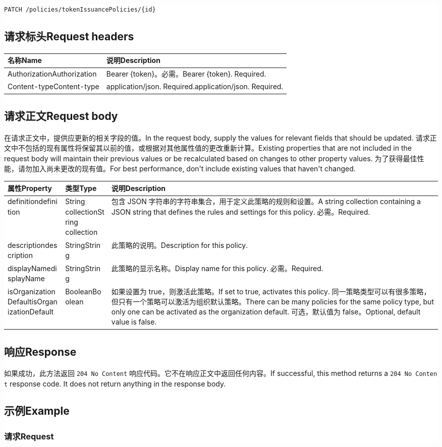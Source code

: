 

```http
PATCH /policies/tokenIssuancePolicies/{id}
```

## <a name="request-headers"></a><span data-ttu-id="571d9-118">请求标头</span><span class="sxs-lookup"><span data-stu-id="571d9-118">Request headers</span></span>

| <span data-ttu-id="571d9-119">名称</span><span class="sxs-lookup"><span data-stu-id="571d9-119">Name</span></span>       | <span data-ttu-id="571d9-120">说明</span><span class="sxs-lookup"><span data-stu-id="571d9-120">Description</span></span>|
|:-----------|:-----------|
| <span data-ttu-id="571d9-121">Authorization</span><span class="sxs-lookup"><span data-stu-id="571d9-121">Authorization</span></span> | <span data-ttu-id="571d9-p102">Bearer {token}。必需。</span><span class="sxs-lookup"><span data-stu-id="571d9-p102">Bearer {token}. Required.</span></span> |
| <span data-ttu-id="571d9-124">Content-type</span><span class="sxs-lookup"><span data-stu-id="571d9-124">Content-type</span></span> | <span data-ttu-id="571d9-p103">application/json. Required.</span><span class="sxs-lookup"><span data-stu-id="571d9-p103">application/json. Required.</span></span> |

## <a name="request-body"></a><span data-ttu-id="571d9-127">请求正文</span><span class="sxs-lookup"><span data-stu-id="571d9-127">Request body</span></span>

<span data-ttu-id="571d9-128">在请求正文中，提供应更新的相关字段的值。</span><span class="sxs-lookup"><span data-stu-id="571d9-128">In the request body, supply the values for relevant fields that should be updated.</span></span> <span data-ttu-id="571d9-129">请求正文中不包括的现有属性将保留其以前的值，或根据对其他属性值的更改重新计算。</span><span class="sxs-lookup"><span data-stu-id="571d9-129">Existing properties that are not included in the request body will maintain their previous values or be recalculated based on changes to other property values.</span></span> <span data-ttu-id="571d9-130">为了获得最佳性能，请勿加入尚未更改的现有值。</span><span class="sxs-lookup"><span data-stu-id="571d9-130">For best performance, don't include existing values that haven't changed.</span></span>

| <span data-ttu-id="571d9-131">属性</span><span class="sxs-lookup"><span data-stu-id="571d9-131">Property</span></span>     | <span data-ttu-id="571d9-132">类型</span><span class="sxs-lookup"><span data-stu-id="571d9-132">Type</span></span>        | <span data-ttu-id="571d9-133">说明</span><span class="sxs-lookup"><span data-stu-id="571d9-133">Description</span></span> |
|:-------------|:------------|:------------|
|<span data-ttu-id="571d9-134">definition</span><span class="sxs-lookup"><span data-stu-id="571d9-134">definition</span></span>|<span data-ttu-id="571d9-135">String collection</span><span class="sxs-lookup"><span data-stu-id="571d9-135">String collection</span></span>| <span data-ttu-id="571d9-136">包含 JSON 字符串的字符串集合，用于定义此策略的规则和设置。</span><span class="sxs-lookup"><span data-stu-id="571d9-136">A string collection containing a JSON string that defines the rules and settings for this policy.</span></span>  <span data-ttu-id="571d9-137">必需。</span><span class="sxs-lookup"><span data-stu-id="571d9-137">Required.</span></span>|
|<span data-ttu-id="571d9-138">description</span><span class="sxs-lookup"><span data-stu-id="571d9-138">description</span></span>|<span data-ttu-id="571d9-139">String</span><span class="sxs-lookup"><span data-stu-id="571d9-139">String</span></span>| <span data-ttu-id="571d9-140">此策略的说明。</span><span class="sxs-lookup"><span data-stu-id="571d9-140">Description for this policy.</span></span>|
|<span data-ttu-id="571d9-141">displayName</span><span class="sxs-lookup"><span data-stu-id="571d9-141">displayName</span></span>|<span data-ttu-id="571d9-142">String</span><span class="sxs-lookup"><span data-stu-id="571d9-142">String</span></span>| <span data-ttu-id="571d9-143">此策略的显示名称。</span><span class="sxs-lookup"><span data-stu-id="571d9-143">Display name for this policy.</span></span> <span data-ttu-id="571d9-144">必需。</span><span class="sxs-lookup"><span data-stu-id="571d9-144">Required.</span></span>|
|<span data-ttu-id="571d9-145">isOrganizationDefault</span><span class="sxs-lookup"><span data-stu-id="571d9-145">isOrganizationDefault</span></span>|<span data-ttu-id="571d9-146">Boolean</span><span class="sxs-lookup"><span data-stu-id="571d9-146">Boolean</span></span>|<span data-ttu-id="571d9-147">如果设置为 true，则激活此策略。</span><span class="sxs-lookup"><span data-stu-id="571d9-147">If set to true, activates this policy.</span></span> <span data-ttu-id="571d9-148">同一策略类型可以有很多策略，但只有一个策略可以激活为组织默认策略。</span><span class="sxs-lookup"><span data-stu-id="571d9-148">There can be many policies for the same policy type, but only one can be activated as the organization default.</span></span> <span data-ttu-id="571d9-149">可选，默认值为 false。</span><span class="sxs-lookup"><span data-stu-id="571d9-149">Optional, default value is false.</span></span>|

## <a name="response"></a><span data-ttu-id="571d9-150">响应</span><span class="sxs-lookup"><span data-stu-id="571d9-150">Response</span></span>

<span data-ttu-id="571d9-p108">如果成功，此方法返回 `204 No Content` 响应代码。它不在响应正文中返回任何内容。</span><span class="sxs-lookup"><span data-stu-id="571d9-p108">If successful, this method returns a `204 No Content` response code. It does not return anything in the response body.</span></span>

## <a name="example"></a><span data-ttu-id="571d9-153">示例</span><span class="sxs-lookup"><span data-stu-id="571d9-153">Example</span></span>

### <a name="request"></a><span data-ttu-id="571d9-154">请求</span><span class="sxs-lookup"><span data-stu-id="571d9-154">Request</span></span>
